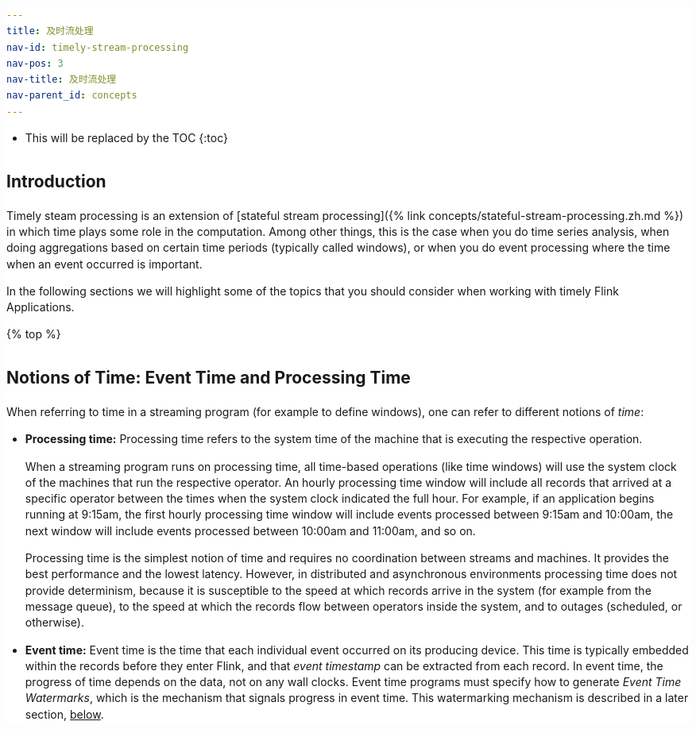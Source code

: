 ```yaml
---
title: 及时流处理
nav-id: timely-stream-processing
nav-pos: 3
nav-title: 及时流处理
nav-parent_id: concepts
---
```



* This will be replaced by the TOC
{:toc}

## Introduction

Timely steam processing is an extension of [stateful stream processing]({% link
concepts/stateful-stream-processing.zh.md %}) in which time plays some role in the
computation. Among other things, this is the case when you do time series
analysis, when doing aggregations based on certain time periods (typically
called windows), or when you do event processing where the time when an event
occurred is important.

In the following sections we will highlight some of the topics that you should
consider when working with timely Flink Applications.

{% top %}

## Notions of Time: Event Time and Processing Time

When referring to time in a streaming program (for example to define windows),
one can refer to different notions of *time*:

- **Processing time:** Processing time refers to the system time of the machine
  that is executing the respective operation.

  When a streaming program runs on processing time, all time-based operations
  (like time windows) will use the system clock of the machines that run the
  respective operator. An hourly processing time window will include all
  records that arrived at a specific operator between the times when the system
  clock indicated the full hour. For example, if an application begins running
  at 9:15am, the first hourly processing time window will include events
  processed between 9:15am and 10:00am, the next window will include events
  processed between 10:00am and 11:00am, and so on.

  Processing time is the simplest notion of time and requires no coordination
  between streams and machines.  It provides the best performance and the
  lowest latency. However, in distributed and asynchronous environments
  processing time does not provide determinism, because it is susceptible to
  the speed at which records arrive in the system (for example from the message
  queue), to the speed at which the records flow between operators inside the
  system, and to outages (scheduled, or otherwise).

- **Event time:** Event time is the time that each individual event occurred on
  its producing device.  This time is typically embedded within the records
  before they enter Flink, and that *event timestamp* can be extracted from
  each record. In event time, the progress of time depends on the data, not on
  any wall clocks. Event time programs must specify how to generate *Event Time
  Watermarks*, which is the mechanism that signals progress in event time. This
  watermarking mechanism is described in a later section,
  [below](#event-time-and-watermarks).
